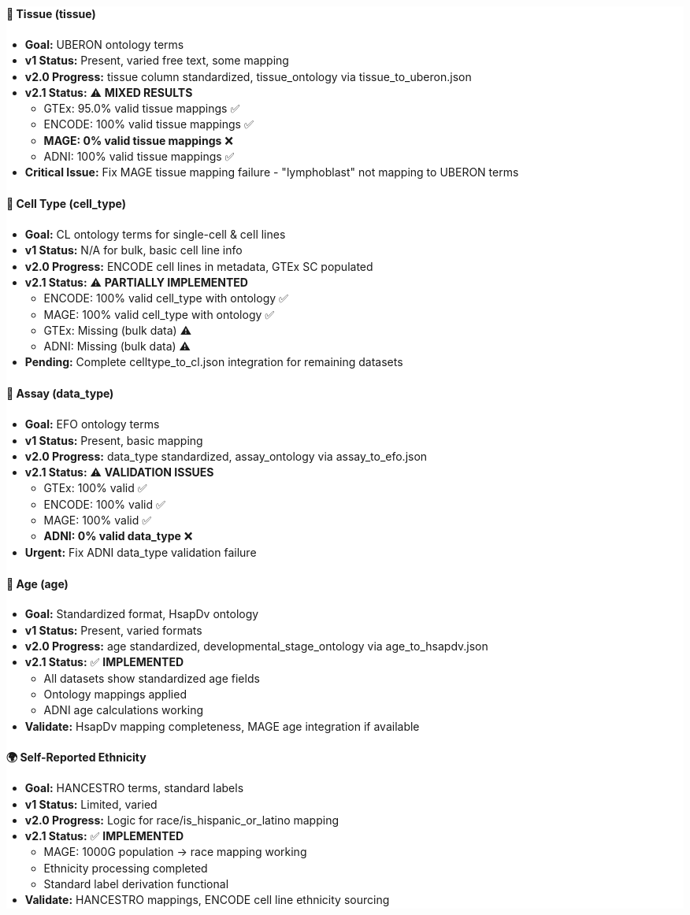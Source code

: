 #### 🧬 **Tissue (tissue)**
- **Goal:** UBERON ontology terms
- **v1 Status:** Present, varied free text, some mapping
- **v2.0 Progress:** tissue column standardized, tissue_ontology via tissue_to_uberon.json
- **v2.1 Status:** ⚠️ **MIXED RESULTS**
  - GTEx: 95.0% valid tissue mappings ✅
  - ENCODE: 100% valid tissue mappings ✅
  - **MAGE: 0% valid tissue mappings** ❌
  - ADNI: 100% valid tissue mappings ✅
- **Critical Issue:** Fix MAGE tissue mapping failure - "lymphoblast" not mapping to UBERON terms

#### 🔬 **Cell Type (cell_type)**
- **Goal:** CL ontology terms for single-cell & cell lines
- **v1 Status:** N/A for bulk, basic cell line info
- **v2.0 Progress:** ENCODE cell lines in metadata, GTEx SC populated
- **v2.1 Status:** ⚠️ **PARTIALLY IMPLEMENTED**
  - ENCODE: 100% valid cell_type with ontology ✅
  - MAGE: 100% valid cell_type with ontology ✅
  - GTEx: Missing (bulk data) ⚠️
  - ADNI: Missing (bulk data) ⚠️
- **Pending:** Complete celltype_to_cl.json integration for remaining datasets

#### 🧪 **Assay (data_type)**
- **Goal:** EFO ontology terms
- **v1 Status:** Present, basic mapping
- **v2.0 Progress:** data_type standardized, assay_ontology via assay_to_efo.json
- **v2.1 Status:** ⚠️ **VALIDATION ISSUES**
  - GTEx: 100% valid ✅
  - ENCODE: 100% valid ✅  
  - MAGE: 100% valid ✅
  - **ADNI: 0% valid data_type** ❌
- **Urgent:** Fix ADNI data_type validation failure

#### 👤 **Age (age)**
- **Goal:** Standardized format, HsapDv ontology
- **v1 Status:** Present, varied formats
- **v2.0 Progress:** age standardized, developmental_stage_ontology via age_to_hsapdv.json
- **v2.1 Status:** ✅ **IMPLEMENTED**
  - All datasets show standardized age fields
  - Ontology mappings applied
  - ADNI age calculations working
- **Validate:** HsapDv mapping completeness, MAGE age integration if available

#### 🌍 **Self-Reported Ethnicity**
- **Goal:** HANCESTRO terms, standard labels
- **v1 Status:** Limited, varied
- **v2.0 Progress:** Logic for race/is_hispanic_or_latino mapping
- **v2.1 Status:** ✅ **IMPLEMENTED**
  - MAGE: 1000G population → race mapping working
  - Ethnicity processing completed
  - Standard label derivation functional
- **Validate:** HANCESTRO mappings, ENCODE cell line ethnicity sourcing
